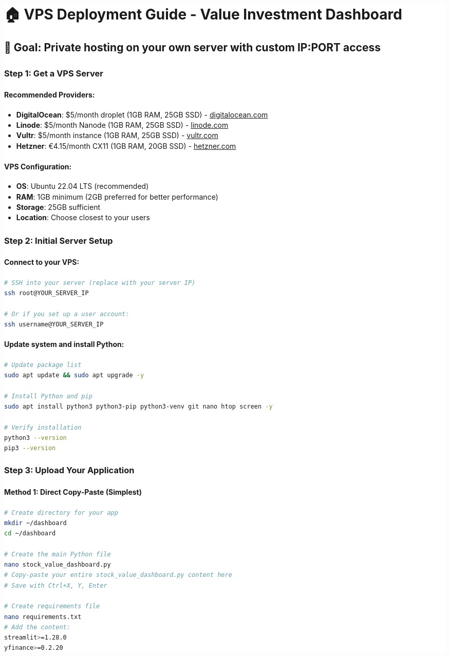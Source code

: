 # 🏠 VPS Deployment Guide - Value Investment Dashboard

## 🎯 Goal: Private hosting on your own server with custom IP:PORT access

### Step 1: Get a VPS Server

#### Recommended Providers:
- **DigitalOcean**: $5/month droplet (1GB RAM, 25GB SSD) - [digitalocean.com](https://digitalocean.com)
- **Linode**: $5/month Nanode (1GB RAM, 25GB SSD) - [linode.com](https://linode.com)  
- **Vultr**: $5/month instance (1GB RAM, 25GB SSD) - [vultr.com](https://vultr.com)
- **Hetzner**: €4.15/month CX11 (1GB RAM, 20GB SSD) - [hetzner.com](https://hetzner.com)

#### VPS Configuration:
- **OS**: Ubuntu 22.04 LTS (recommended)
- **RAM**: 1GB minimum (2GB preferred for better performance)
- **Storage**: 25GB sufficient
- **Location**: Choose closest to your users

### Step 2: Initial Server Setup

#### Connect to your VPS:
```bash
# SSH into your server (replace with your server IP)
ssh root@YOUR_SERVER_IP

# Or if you set up a user account:
ssh username@YOUR_SERVER_IP
```

#### Update system and install Python:
```bash
# Update package list
sudo apt update && sudo apt upgrade -y

# Install Python and pip
sudo apt install python3 python3-pip python3-venv git nano htop screen -y

# Verify installation
python3 --version
pip3 --version
```

### Step 3: Upload Your Application

#### Method 1: Direct Copy-Paste (Simplest)
```bash
# Create directory for your app
mkdir ~/dashboard
cd ~/dashboard

# Create the main Python file
nano stock_value_dashboard.py
# Copy-paste your entire stock_value_dashboard.py content here
# Save with Ctrl+X, Y, Enter

# Create requirements file
nano requirements.txt
# Add the content:
streamlit>=1.28.0
yfinance>=0.2.20
```
